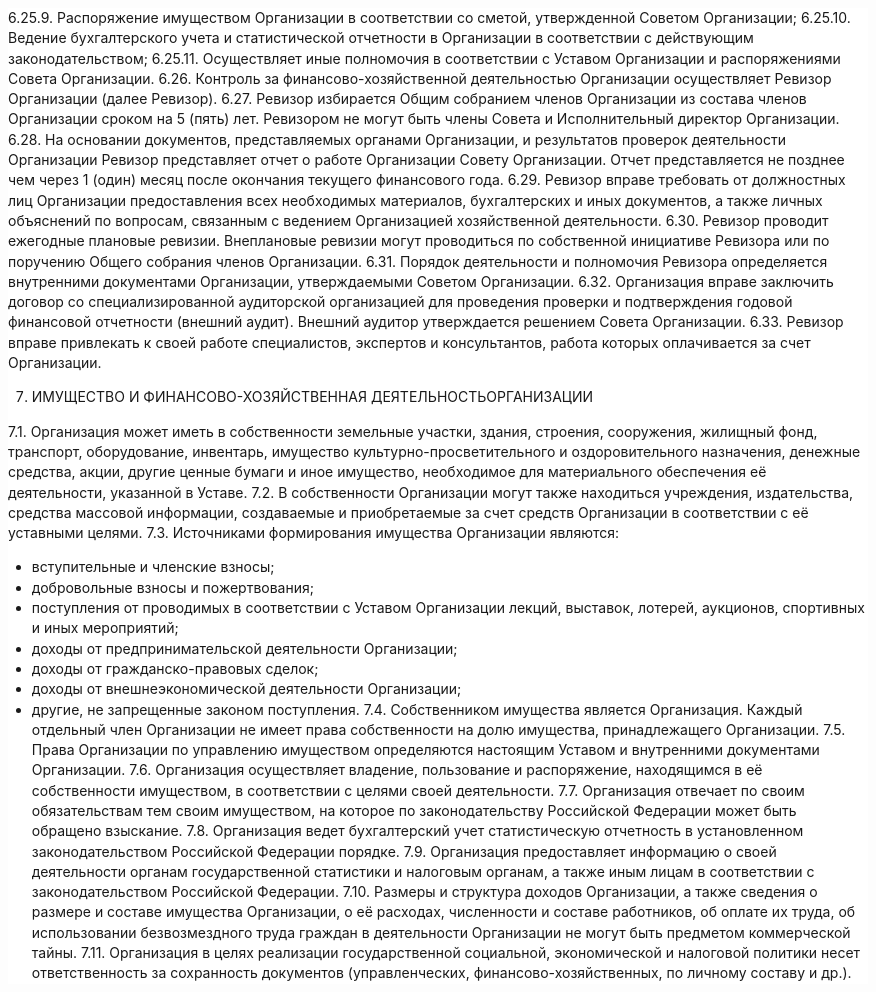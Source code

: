 6.25.9. Распоряжение имуществом Организации в соответствии со сметой, утвержденной Советом Организации;
6.25.10. Ведение бухгалтерского учета и статистической отчетности в Организации в соответствии с действующим законодательством;
6.25.11. Осуществляет иные полномочия в соответствии с Уставом Организации и распоряжениями Совета Организации.
6.26. Контроль за финансово-хозяйственной деятельностью Организации осуществляет Ревизор Организации (далее Ревизор).
6.27. Ревизор избирается Общим собранием членов Организации из состава членов Организации сроком на 5 (пять) лет. Ревизором не могут быть члены Совета и Исполнительный директор Организации.
6.28. На основании документов, представляемых органами Организации, и результатов проверок деятельности Организации Ревизор представляет отчет о работе Организации Совету Организации. Отчет представляется не позднее чем через 1 (один) месяц после окончания текущего финансового года.
6.29. Ревизор вправе требовать от должностных лиц Организации предоставления всех необходимых материалов, бухгалтерских и иных документов, а также личных объяснений по вопросам, связанным с ведением Организацией хозяйственной деятельности.
6.30. Ревизор проводит ежегодные плановые ревизии. Внеплановые ревизии могут проводиться по собственной инициативе Ревизора или по поручению Общего собрания членов Организации.
6.31. Порядок деятельности и полномочия Ревизора определяется внутренними документами Организации, утверждаемыми Советом Организации.
6.32. Организация вправе заключить договор со специализированной аудиторской организацией для проведения проверки и подтверждения годовой финансовой отчетности (внешний аудит). Внешний аудитор утверждается решением Совета Организации.
6.33. Ревизор вправе привлекать к своей работе специалистов, экспертов и консультантов, работа которых оплачивается за счет Организации.

7. ИМУЩЕСТВО И ФИНАНСОВО-ХОЗЯЙСТВЕННАЯ ДЕЯТЕЛЬНОСТЬОРГАНИЗАЦИИ

7.1. Организация может иметь в собственности земельные участки, здания, строения, сооружения, жилищный фонд, транспорт, оборудование, инвентарь, имущество культурно-просветительного и оздоровительного назначения, денежные средства, акции, другие ценные бумаги и иное имущество, необходимое для материального обеспечения её деятельности, указанной в Уставе.
7.2. В собственности Организации могут также находиться учреждения, издательства, средства массовой информации, создаваемые и приобретаемые за счет средств Организации в соответствии с её уставными целями.
7.3. Источниками формирования имущества Организации являются:
- вступительные и членские взносы;
- добровольные взносы и пожертвования;
- поступления от проводимых в соответствии с Уставом Организации лекций, выставок, лотерей, аукционов, спортивных и иных мероприятий;
- доходы от предпринимательской деятельности Организации;
- доходы от гражданско-правовых сделок;
- доходы от внешнеэкономической деятельности Организации;
- другие, не запрещенные законом поступления.
7.4. Собственником имущества является Организация. Каждый отдельный член Организации не имеет права собственности на долю имущества, принадлежащего Организации.
7.5. Права Организации по управлению имуществом определяются настоящим Уставом и внутренними документами Организации.
7.6. Организация осуществляет владение, пользование и распоряжение, находящимся в её собственности имуществом, в соответствии с целями своей деятельности.
7.7. Организация отвечает по своим обязательствам тем своим имуществом, на которое по законодательству Российской Федерации может быть обращено взыскание.
7.8. Организация ведет бухгалтерский учет статистическую отчетность в установленном законодательством Российской Федерации порядке.
7.9. Организация предоставляет информацию о своей деятельности органам государственной статистики и налоговым органам, а также иным лицам в соответствии с законодательством Российской Федерации.
7.10. Размеры и структура доходов Организации, а также сведения о размере и составе имущества Организации, о её расходах, численности и составе работников, об оплате их труда, об использовании безвозмездного труда граждан в деятельности Организации не могут быть предметом коммерческой тайны.
7.11. Организация в целях реализации государственной социальной, экономической и налоговой политики несет ответственность за сохранность документов (управленческих, финансово-хозяйственных, по личному составу и др.).